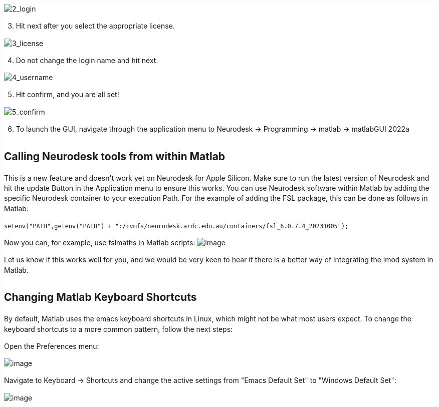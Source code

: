 ![2_login](/static/tutorials-examples/tutorials/programming/matlab/2_login.png '2_login')

3. Hit next after you select the appropriate license.

![3_license](/static/tutorials-examples/tutorials/programming/matlab/3_license.png '3_license')

4. Do not change the login name and hit next.

![4_username](/static/tutorials-examples/tutorials/programming/matlab/4_username.png '4_username')

5. Hit confirm, and you are all set!

![5_confirm](/static/tutorials-examples/tutorials/programming/matlab/5_confirm.png '5_confirm')

6. To launch the GUI, navigate through the application menu to Neurodesk → Programming → matlab → matlabGUI 2022a

## Calling Neurodesk tools from within Matlab
This is a new feature and doesn't work yet on Neurodesk for Apple Silicon. Make sure to run the latest version of Neurodesk and hit the update Button in the Application menu to ensure this works. You can use Neurodesk software within Matlab by adding the specific Neurodesk container to your execution Path. For the example of adding the FSL package, this can be done as follows in Matlab:

```
setenv("PATH",getenv("PATH") + ":/cvmfs/neurodesk.ardc.edu.au/containers/fsl_6.0.7.4_20231005");
```

Now you can, for example, use fslmaths in Matlab scripts:
<img width="1477" alt="image" src="https://github.com/NeuroDesk/neurodesk.github.io/assets/4021595/c98957ff-2bbc-4e6e-b7f5-313ed8ce4132">

Let us know if this works well for you, and we would be very keen to hear if there is a better way of integrating the lmod system in Matlab.

## Changing Matlab Keyboard Shortcuts
By default, Matlab uses the emacs keyboard shortcuts in Linux, which might not be what most users expect. To change the keyboard shortcuts to a more common pattern, follow the next steps:

Open the Preferences menu:

<img width="952" alt="image" src="https://github.com/NeuroDesk/neurodesk.github.io/assets/4021595/570c1ab4-2388-4f11-a8b4-939c5438a792">

Navigate to Keyboard -> Shortcuts and change the active settings from "Emacs Default Set" to "Windows Default Set":

<img width="656" alt="image" src="https://github.com/NeuroDesk/neurodesk.github.io/assets/4021595/59642792-2146-4ede-9bfa-90dffee7e85a">
